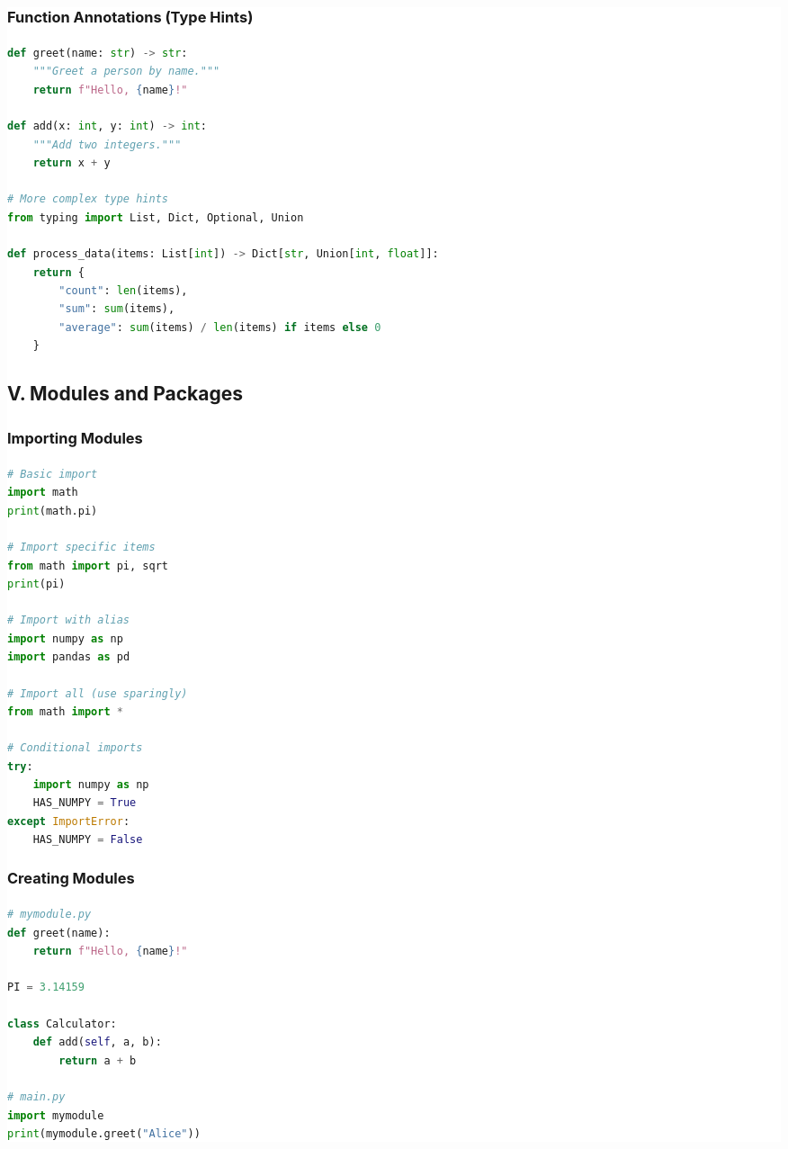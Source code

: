 ### Function Annotations (Type Hints)
```python
def greet(name: str) -> str:
    """Greet a person by name."""
    return f"Hello, {name}!"

def add(x: int, y: int) -> int:
    """Add two integers."""
    return x + y

# More complex type hints
from typing import List, Dict, Optional, Union

def process_data(items: List[int]) -> Dict[str, Union[int, float]]:
    return {
        "count": len(items),
        "sum": sum(items),
        "average": sum(items) / len(items) if items else 0
    }
```

## V. Modules and Packages

### Importing Modules
```python
# Basic import
import math
print(math.pi)

# Import specific items
from math import pi, sqrt
print(pi)

# Import with alias
import numpy as np
import pandas as pd

# Import all (use sparingly)
from math import *

# Conditional imports
try:
    import numpy as np
    HAS_NUMPY = True
except ImportError:
    HAS_NUMPY = False
```

### Creating Modules
```python
# mymodule.py
def greet(name):
    return f"Hello, {name}!"

PI = 3.14159

class Calculator:
    def add(self, a, b):
        return a + b

# main.py
import mymodule
print(mymodule.greet("Alice"))
```